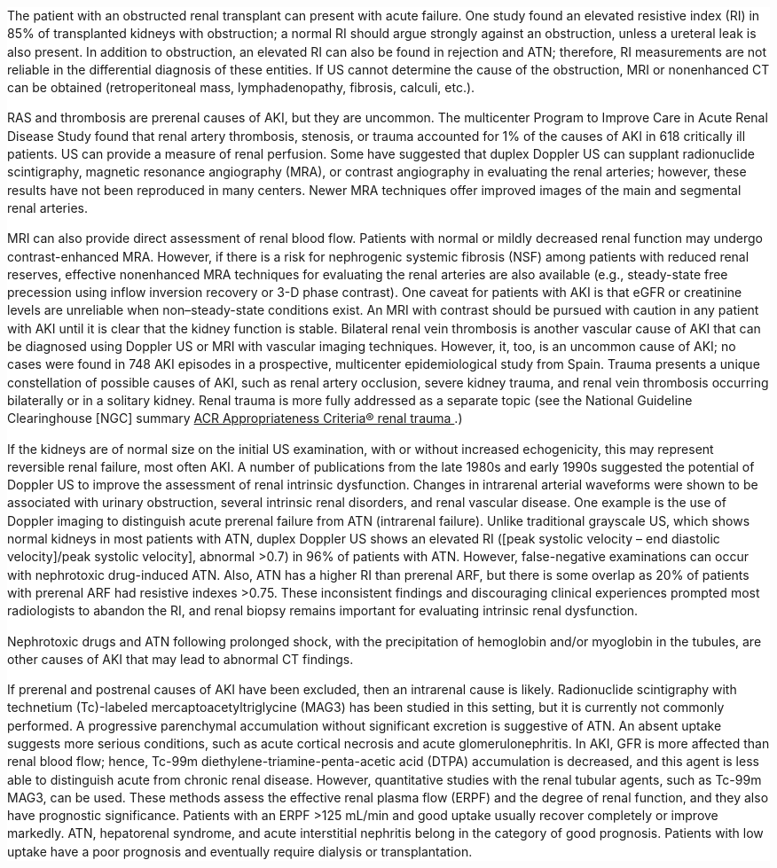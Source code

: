 
The patient with an obstructed renal transplant can present with acute failure. One study found an elevated resistive index (RI) in 85% of transplanted kidneys with obstruction; a normal RI should argue strongly against an obstruction, unless a ureteral leak is also present. In addition to obstruction, an elevated RI can also be found in rejection and ATN; therefore, RI measurements are not reliable in the differential diagnosis of these entities. If US cannot determine the cause of the obstruction, MRI or nonenhanced CT can be obtained (retroperitoneal mass, lymphadenopathy, fibrosis, calculi, etc.). 


RAS and thrombosis are prerenal causes of AKI, but they are uncommon. The multicenter Program to Improve Care in Acute Renal Disease Study found that renal artery thrombosis, stenosis, or trauma accounted for 1% of the causes of AKI in 618 critically ill patients. US can provide a measure of renal perfusion. Some have suggested that duplex Doppler US can supplant radionuclide scintigraphy, magnetic resonance angiography (MRA), or contrast angiography in evaluating the renal arteries; however, these results have not been reproduced in many centers. Newer MRA techniques offer improved images of the main and segmental renal arteries. 


MRI can also provide direct assessment of renal blood flow. Patients with normal or mildly decreased renal function may undergo contrast-enhanced MRA. However, if there is a risk for nephrogenic systemic fibrosis (NSF) among patients with reduced renal reserves, effective nonenhanced MRA techniques for evaluating the renal arteries are also available (e.g., steady-state free precession using inflow inversion recovery or 3-D phase contrast). One caveat for patients with AKI is that eGFR or creatinine levels are unreliable when non–steady-state conditions exist. An MRI with contrast should be pursued with caution in any patient with AKI until it is clear that the kidney function is stable. Bilateral renal vein thrombosis is another vascular cause of AKI that can be diagnosed using Doppler US or MRI with vascular imaging techniques. However, it, too, is an uncommon cause of AKI; no cases were found in 748 AKI episodes in a prospective, multicenter epidemiological study from Spain. Trauma presents a unique constellation of possible causes of AKI, such as renal artery occlusion, severe kidney trauma, and renal vein thrombosis occurring bilaterally or in a solitary kidney. Renal trauma is more fully addressed as a separate topic (see the National Guideline Clearinghouse [NGC] summary [ ACR Appropriateness Criteria® renal trauma ](/content.aspx?id=43881 "Guideline #9673") .) 


If the kidneys are of normal size on the initial US examination, with or without increased echogenicity, this may represent reversible renal failure, most often AKI. A number of publications from the late 1980s and early 1990s suggested the potential of Doppler US to improve the assessment of renal intrinsic dysfunction. Changes in intrarenal arterial waveforms were shown to be associated with urinary obstruction, several intrinsic renal disorders, and renal vascular disease. One example is the use of Doppler imaging to distinguish acute prerenal failure from ATN (intrarenal failure). Unlike traditional grayscale US, which shows normal kidneys in most patients with ATN, duplex Doppler US shows an elevated RI ([peak systolic velocity – end diastolic velocity]/peak systolic velocity], abnormal >0.7) in 96% of patients with ATN. However, false-negative examinations can occur with nephrotoxic drug-induced ATN. Also, ATN has a higher RI than prerenal ARF, but there is some overlap as 20% of patients with prerenal ARF had resistive indexes >0.75. These inconsistent findings and discouraging clinical experiences prompted most radiologists to abandon the RI, and renal biopsy remains important for evaluating intrinsic renal dysfunction. 


Nephrotoxic drugs and ATN following prolonged shock, with the precipitation of hemoglobin and/or myoglobin in the tubules, are other causes of AKI that may lead to abnormal CT findings. 


If prerenal and postrenal causes of AKI have been excluded, then an intrarenal cause is likely. Radionuclide scintigraphy with technetium (Tc)-labeled mercaptoacetyltriglycine (MAG3) has been studied in this setting, but it is currently not commonly performed. A progressive parenchymal accumulation without significant excretion is suggestive of ATN. An absent uptake suggests more serious conditions, such as acute cortical necrosis and acute glomerulonephritis. In AKI, GFR is more affected than renal blood flow; hence, Tc-99m diethylene-triamine-penta-acetic acid (DTPA) accumulation is decreased, and this agent is less able to distinguish acute from chronic renal disease. However, quantitative studies with the renal tubular agents, such as Tc-99m MAG3, can be used. These methods assess the effective renal plasma flow (ERPF) and the degree of renal function, and they also have prognostic significance. Patients with an ERPF >125 mL/min and good uptake usually recover completely or improve markedly. ATN, hepatorenal syndrome, and acute interstitial nephritis belong in the category of good prognosis. Patients with low uptake have a poor prognosis and eventually require dialysis or transplantation. 
